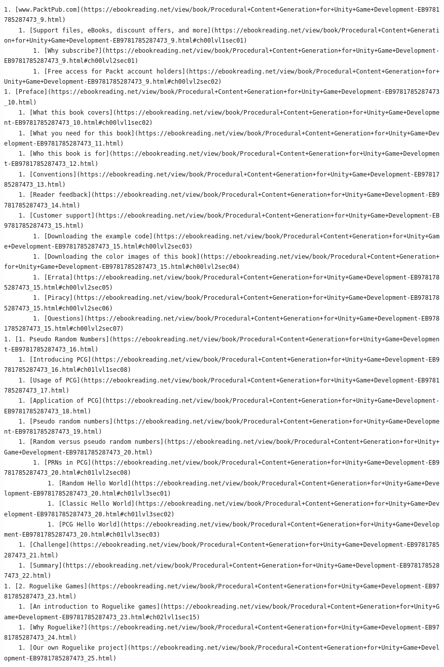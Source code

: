     1. [www.PacktPub.com](https://ebookreading.net/view/book/Procedural+Content+Generation+for+Unity+Game+Development-EB9781785287473_9.html)
        1. [Support files, eBooks, discount offers, and more](https://ebookreading.net/view/book/Procedural+Content+Generation+for+Unity+Game+Development-EB9781785287473_9.html#ch00lvl1sec01)
            1. [Why subscribe?](https://ebookreading.net/view/book/Procedural+Content+Generation+for+Unity+Game+Development-EB9781785287473_9.html#ch00lvl2sec01)
            1. [Free access for Packt account holders](https://ebookreading.net/view/book/Procedural+Content+Generation+for+Unity+Game+Development-EB9781785287473_9.html#ch00lvl2sec02)
    1. [Preface](https://ebookreading.net/view/book/Procedural+Content+Generation+for+Unity+Game+Development-EB9781785287473_10.html)
        1. [What this book covers](https://ebookreading.net/view/book/Procedural+Content+Generation+for+Unity+Game+Development-EB9781785287473_10.html#ch00lvl1sec02)
        1. [What you need for this book](https://ebookreading.net/view/book/Procedural+Content+Generation+for+Unity+Game+Development-EB9781785287473_11.html)
        1. [Who this book is for](https://ebookreading.net/view/book/Procedural+Content+Generation+for+Unity+Game+Development-EB9781785287473_12.html)
        1. [Conventions](https://ebookreading.net/view/book/Procedural+Content+Generation+for+Unity+Game+Development-EB9781785287473_13.html)
        1. [Reader feedback](https://ebookreading.net/view/book/Procedural+Content+Generation+for+Unity+Game+Development-EB9781785287473_14.html)
        1. [Customer support](https://ebookreading.net/view/book/Procedural+Content+Generation+for+Unity+Game+Development-EB9781785287473_15.html)
            1. [Downloading the example code](https://ebookreading.net/view/book/Procedural+Content+Generation+for+Unity+Game+Development-EB9781785287473_15.html#ch00lvl2sec03)
            1. [Downloading the color images of this book](https://ebookreading.net/view/book/Procedural+Content+Generation+for+Unity+Game+Development-EB9781785287473_15.html#ch00lvl2sec04)
            1. [Errata](https://ebookreading.net/view/book/Procedural+Content+Generation+for+Unity+Game+Development-EB9781785287473_15.html#ch00lvl2sec05)
            1. [Piracy](https://ebookreading.net/view/book/Procedural+Content+Generation+for+Unity+Game+Development-EB9781785287473_15.html#ch00lvl2sec06)
            1. [Questions](https://ebookreading.net/view/book/Procedural+Content+Generation+for+Unity+Game+Development-EB9781785287473_15.html#ch00lvl2sec07)
    1. [1. Pseudo Random Numbers](https://ebookreading.net/view/book/Procedural+Content+Generation+for+Unity+Game+Development-EB9781785287473_16.html)
        1. [Introducing PCG](https://ebookreading.net/view/book/Procedural+Content+Generation+for+Unity+Game+Development-EB9781785287473_16.html#ch01lvl1sec08)
        1. [Usage of PCG](https://ebookreading.net/view/book/Procedural+Content+Generation+for+Unity+Game+Development-EB9781785287473_17.html)
        1. [Application of PCG](https://ebookreading.net/view/book/Procedural+Content+Generation+for+Unity+Game+Development-EB9781785287473_18.html)
        1. [Pseudo random numbers](https://ebookreading.net/view/book/Procedural+Content+Generation+for+Unity+Game+Development-EB9781785287473_19.html)
        1. [Random versus pseudo random numbers](https://ebookreading.net/view/book/Procedural+Content+Generation+for+Unity+Game+Development-EB9781785287473_20.html)
            1. [PRNs in PCG](https://ebookreading.net/view/book/Procedural+Content+Generation+for+Unity+Game+Development-EB9781785287473_20.html#ch01lvl2sec08)
                1. [Random Hello World](https://ebookreading.net/view/book/Procedural+Content+Generation+for+Unity+Game+Development-EB9781785287473_20.html#ch01lvl3sec01)
                1. [Classic Hello World](https://ebookreading.net/view/book/Procedural+Content+Generation+for+Unity+Game+Development-EB9781785287473_20.html#ch01lvl3sec02)
                1. [PCG Hello World](https://ebookreading.net/view/book/Procedural+Content+Generation+for+Unity+Game+Development-EB9781785287473_20.html#ch01lvl3sec03)
        1. [Challenge](https://ebookreading.net/view/book/Procedural+Content+Generation+for+Unity+Game+Development-EB9781785287473_21.html)
        1. [Summary](https://ebookreading.net/view/book/Procedural+Content+Generation+for+Unity+Game+Development-EB9781785287473_22.html)
    1. [2. Roguelike Games](https://ebookreading.net/view/book/Procedural+Content+Generation+for+Unity+Game+Development-EB9781785287473_23.html)
        1. [An introduction to Roguelike games](https://ebookreading.net/view/book/Procedural+Content+Generation+for+Unity+Game+Development-EB9781785287473_23.html#ch02lvl1sec15)
        1. [Why Roguelike?](https://ebookreading.net/view/book/Procedural+Content+Generation+for+Unity+Game+Development-EB9781785287473_24.html)
        1. [Our own Roguelike project](https://ebookreading.net/view/book/Procedural+Content+Generation+for+Unity+Game+Development-EB9781785287473_25.html)